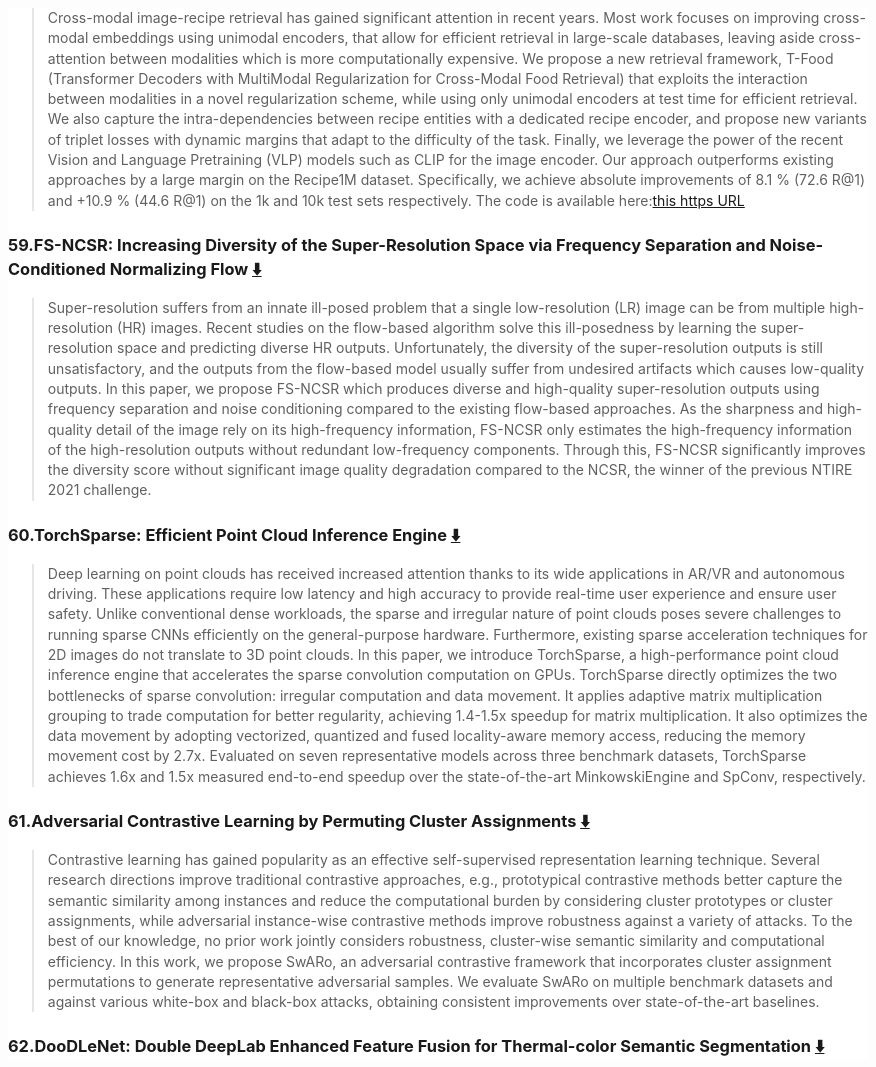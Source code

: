 >  Cross-modal image-recipe retrieval has gained significant attention in recent years. Most work focuses on improving cross-modal embeddings using unimodal encoders, that allow for efficient retrieval in large-scale databases, leaving aside cross-attention between modalities which is more computationally expensive. We propose a new retrieval framework, T-Food (Transformer Decoders with MultiModal Regularization for Cross-Modal Food Retrieval) that exploits the interaction between modalities in a novel regularization scheme, while using only unimodal encoders at test time for efficient retrieval. We also capture the intra-dependencies between recipe entities with a dedicated recipe encoder, and propose new variants of triplet losses with dynamic margins that adapt to the difficulty of the task. Finally, we leverage the power of the recent Vision and Language Pretraining (VLP) models such as CLIP for the image encoder. Our approach outperforms existing approaches by a large margin on the Recipe1M dataset. Specifically, we achieve absolute improvements of 8.1 % (72.6 R@1) and +10.9 % (44.6 R@1) on the 1k and 10k test sets respectively. The code is available here:<a class="link-external link-https" href="https://github.com/mshukor/TFood" rel="external noopener nofollow">this https URL</a>      
### 59.FS-NCSR: Increasing Diversity of the Super-Resolution Space via Frequency Separation and Noise-Conditioned Normalizing Flow  [ :arrow_down: ](https://arxiv.org/pdf/2204.09679.pdf)
>  Super-resolution suffers from an innate ill-posed problem that a single low-resolution (LR) image can be from multiple high-resolution (HR) images. Recent studies on the flow-based algorithm solve this ill-posedness by learning the super-resolution space and predicting diverse HR outputs. Unfortunately, the diversity of the super-resolution outputs is still unsatisfactory, and the outputs from the flow-based model usually suffer from undesired artifacts which causes low-quality outputs. In this paper, we propose FS-NCSR which produces diverse and high-quality super-resolution outputs using frequency separation and noise conditioning compared to the existing flow-based approaches. As the sharpness and high-quality detail of the image rely on its high-frequency information, FS-NCSR only estimates the high-frequency information of the high-resolution outputs without redundant low-frequency components. Through this, FS-NCSR significantly improves the diversity score without significant image quality degradation compared to the NCSR, the winner of the previous NTIRE 2021 challenge.      
### 60.TorchSparse: Efficient Point Cloud Inference Engine  [ :arrow_down: ](https://arxiv.org/pdf/2204.10319.pdf)
>  Deep learning on point clouds has received increased attention thanks to its wide applications in AR/VR and autonomous driving. These applications require low latency and high accuracy to provide real-time user experience and ensure user safety. Unlike conventional dense workloads, the sparse and irregular nature of point clouds poses severe challenges to running sparse CNNs efficiently on the general-purpose hardware. Furthermore, existing sparse acceleration techniques for 2D images do not translate to 3D point clouds. In this paper, we introduce TorchSparse, a high-performance point cloud inference engine that accelerates the sparse convolution computation on GPUs. TorchSparse directly optimizes the two bottlenecks of sparse convolution: irregular computation and data movement. It applies adaptive matrix multiplication grouping to trade computation for better regularity, achieving 1.4-1.5x speedup for matrix multiplication. It also optimizes the data movement by adopting vectorized, quantized and fused locality-aware memory access, reducing the memory movement cost by 2.7x. Evaluated on seven representative models across three benchmark datasets, TorchSparse achieves 1.6x and 1.5x measured end-to-end speedup over the state-of-the-art MinkowskiEngine and SpConv, respectively.      
### 61.Adversarial Contrastive Learning by Permuting Cluster Assignments  [ :arrow_down: ](https://arxiv.org/pdf/2204.10314.pdf)
>  Contrastive learning has gained popularity as an effective self-supervised representation learning technique. Several research directions improve traditional contrastive approaches, e.g., prototypical contrastive methods better capture the semantic similarity among instances and reduce the computational burden by considering cluster prototypes or cluster assignments, while adversarial instance-wise contrastive methods improve robustness against a variety of attacks. To the best of our knowledge, no prior work jointly considers robustness, cluster-wise semantic similarity and computational efficiency. In this work, we propose SwARo, an adversarial contrastive framework that incorporates cluster assignment permutations to generate representative adversarial samples. We evaluate SwARo on multiple benchmark datasets and against various white-box and black-box attacks, obtaining consistent improvements over state-of-the-art baselines.      
### 62.DooDLeNet: Double DeepLab Enhanced Feature Fusion for Thermal-color Semantic Segmentation  [ :arrow_down: ](https://arxiv.org/pdf/2204.10266.pdf)